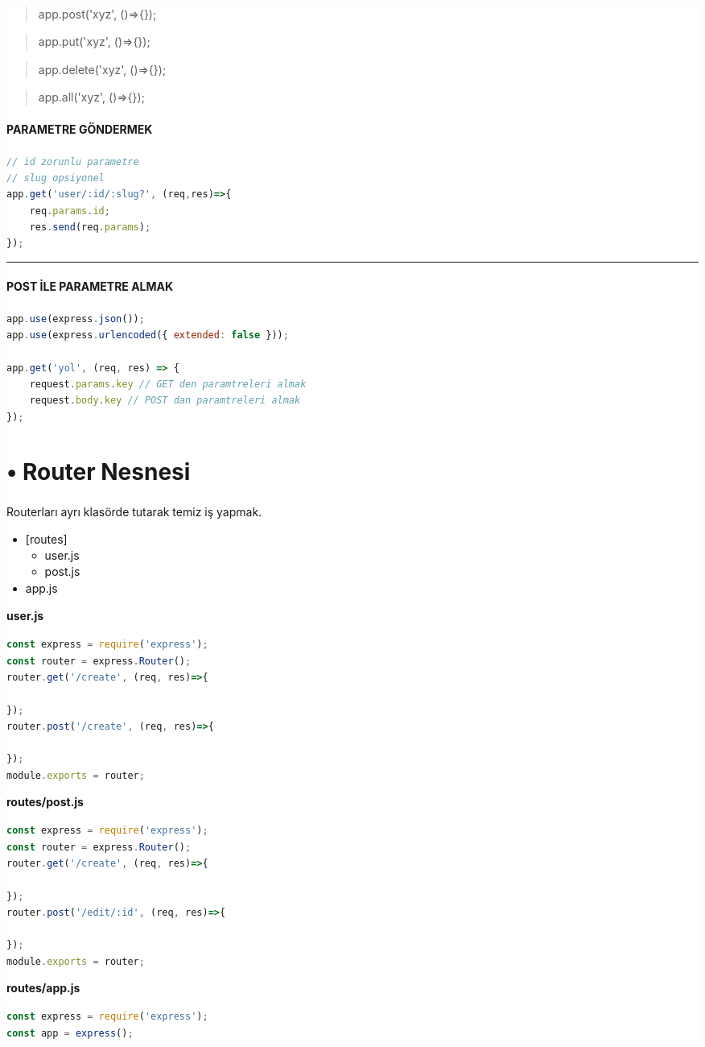 > app.post('xyz', ()=>{});

> app.put('xyz', ()=>{});

> app.delete('xyz', ()=>{});

> app.all('xyz', ()=>{});

#### PARAMETRE GÖNDERMEK
```javascript
// id zorunlu parametre
// slug opsiyonel
app.get('user/:id/:slug?', (req,res)=>{
    req.params.id;
    res.send(req.params);
});
```
---

#### POST İLE PARAMETRE ALMAK
```js
app.use(express.json());
app.use(express.urlencoded({ extended: false }));

app.get('yol', (req, res) => {
    request.params.key // GET den paramtreleri almak
    request.body.key // POST dan paramtreleri almak
});
```


# • Router Nesnesi
Routerları ayrı klasörde tutarak temiz iş yapmak.
- [routes]
  - user.js
  - post.js
- app.js

**user.js**
```javascript
const express = require('express');
const router = express.Router();
router.get('/create', (req, res)=>{

});
router.post('/create', (req, res)=>{

});
module.exports = router;
```

**routes/post.js**
```javascript
const express = require('express');
const router = express.Router();
router.get('/create', (req, res)=>{

});
router.post('/edit/:id', (req, res)=>{

});
module.exports = router;
```
**routes/app.js**
```js
const express = require('express');
const app = express();
```